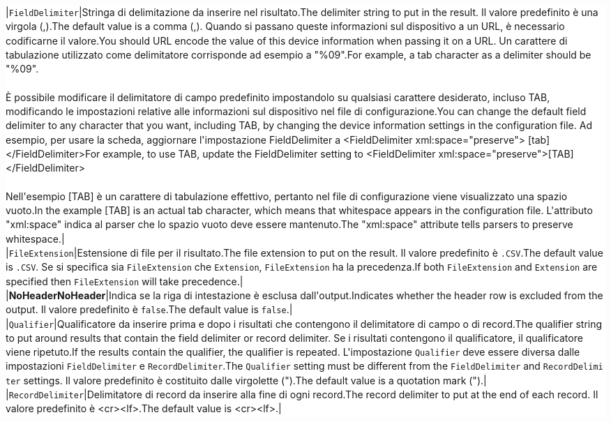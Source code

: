 |`FieldDelimiter`|<span data-ttu-id="8fe6a-114">Stringa di delimitazione da inserire nel risultato.</span><span class="sxs-lookup"><span data-stu-id="8fe6a-114">The delimiter string to put in the result.</span></span> <span data-ttu-id="8fe6a-115">Il valore predefinito è una virgola (,).</span><span class="sxs-lookup"><span data-stu-id="8fe6a-115">The default value is a comma (,).</span></span> <span data-ttu-id="8fe6a-116">Quando si passano queste informazioni sul dispositivo a un URL, è necessario codificarne il valore.</span><span class="sxs-lookup"><span data-stu-id="8fe6a-116">You should URL encode the value of this device information when passing it on a URL.</span></span> <span data-ttu-id="8fe6a-117">Un carattere di tabulazione utilizzato come delimitatore corrisponde ad esempio a "%09".</span><span class="sxs-lookup"><span data-stu-id="8fe6a-117">For example, a tab character as a delimiter should be "%09".</span></span><br /><br /> <span data-ttu-id="8fe6a-118">È possibile modificare il delimitatore di campo predefinito impostandolo su qualsiasi carattere desiderato, incluso TAB, modificando le impostazioni relative alle informazioni sul dispositivo nel file di configurazione.</span><span class="sxs-lookup"><span data-stu-id="8fe6a-118">You can change the default field delimiter to any character that you want, including TAB, by changing the device information settings in the configuration file.</span></span> <span data-ttu-id="8fe6a-119">Ad esempio, per usare la scheda, aggiornare l'impostazione FieldDelimiter a \<FieldDelimiter xml:space="preserve"> [tab]\</FieldDelimiter></span><span class="sxs-lookup"><span data-stu-id="8fe6a-119">For example, to use TAB, update the FieldDelimiter setting to \<FieldDelimiter xml:space="preserve">[TAB]\</FieldDelimiter></span></span><br /><br /> <span data-ttu-id="8fe6a-120">Nell'esempio [TAB] è un carattere di tabulazione effettivo, pertanto nel file di configurazione viene visualizzato una spazio vuoto.</span><span class="sxs-lookup"><span data-stu-id="8fe6a-120">In the example [TAB] is an actual tab character, which means that whitespace appears in the configuration file.</span></span> <span data-ttu-id="8fe6a-121">L'attributo "xml:space" indica al parser che lo spazio vuoto deve essere mantenuto.</span><span class="sxs-lookup"><span data-stu-id="8fe6a-121">The "xml:space" attribute tells parsers to preserve whitespace.</span></span>|  
|`FileExtension`|<span data-ttu-id="8fe6a-122">Estensione di file per il risultato.</span><span class="sxs-lookup"><span data-stu-id="8fe6a-122">The file extension to put on the result.</span></span> <span data-ttu-id="8fe6a-123">Il valore predefinito è `.CSV`.</span><span class="sxs-lookup"><span data-stu-id="8fe6a-123">The default value is `.CSV`.</span></span> <span data-ttu-id="8fe6a-124">Se si specifica sia `FileExtension` che `Extension`, `FileExtension` ha la precedenza.</span><span class="sxs-lookup"><span data-stu-id="8fe6a-124">If both `FileExtension` and `Extension` are specified then `FileExtension` will take precedence.</span></span>|  
|<span data-ttu-id="8fe6a-125">**NoHeader**</span><span class="sxs-lookup"><span data-stu-id="8fe6a-125">**NoHeader**</span></span>|<span data-ttu-id="8fe6a-126">Indica se la riga di intestazione è esclusa dall'output.</span><span class="sxs-lookup"><span data-stu-id="8fe6a-126">Indicates whether the header row is excluded from the output.</span></span> <span data-ttu-id="8fe6a-127">Il valore predefinito è `false`.</span><span class="sxs-lookup"><span data-stu-id="8fe6a-127">The default value is `false`.</span></span>|  
|`Qualifier`|<span data-ttu-id="8fe6a-128">Qualificatore da inserire prima e dopo i risultati che contengono il delimitatore di campo o di record.</span><span class="sxs-lookup"><span data-stu-id="8fe6a-128">The qualifier string to put around results that contain the field delimiter or record delimiter.</span></span> <span data-ttu-id="8fe6a-129">Se i risultati contengono il qualificatore, il qualificatore viene ripetuto.</span><span class="sxs-lookup"><span data-stu-id="8fe6a-129">If the results contain the qualifier, the qualifier is repeated.</span></span> <span data-ttu-id="8fe6a-130">L'impostazione `Qualifier` deve essere diversa dalle impostazioni `FieldDelimiter` e `RecordDelimiter`.</span><span class="sxs-lookup"><span data-stu-id="8fe6a-130">The `Qualifier` setting must be different from the `FieldDelimiter` and `RecordDelimiter` settings.</span></span> <span data-ttu-id="8fe6a-131">Il valore predefinito è costituito dalle virgolette (").</span><span class="sxs-lookup"><span data-stu-id="8fe6a-131">The default value is a quotation mark (").</span></span>|  
|`RecordDelimiter`|<span data-ttu-id="8fe6a-132">Delimitatore di record da inserire alla fine di ogni record.</span><span class="sxs-lookup"><span data-stu-id="8fe6a-132">The record delimiter to put at the end of each record.</span></span> <span data-ttu-id="8fe6a-133">Il valore predefinito è \<cr>\<lf>.</span><span class="sxs-lookup"><span data-stu-id="8fe6a-133">The default value is \<cr>\<lf>.</span></span>|  
